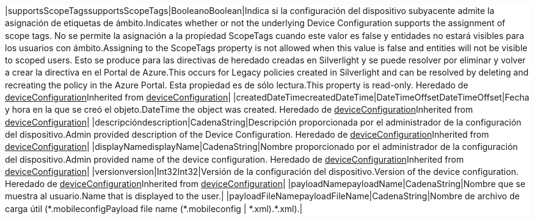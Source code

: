 |<span data-ttu-id="e20a2-145">supportsScopeTags</span><span class="sxs-lookup"><span data-stu-id="e20a2-145">supportsScopeTags</span></span>|<span data-ttu-id="e20a2-146">Booleano</span><span class="sxs-lookup"><span data-stu-id="e20a2-146">Boolean</span></span>|<span data-ttu-id="e20a2-147">Indica si la configuración del dispositivo subyacente admite la asignación de etiquetas de ámbito.</span><span class="sxs-lookup"><span data-stu-id="e20a2-147">Indicates whether or not the underlying Device Configuration supports the assignment of scope tags.</span></span> <span data-ttu-id="e20a2-148">No se permite la asignación a la propiedad ScopeTags cuando este valor es false y entidades no estará visibles para los usuarios con ámbito.</span><span class="sxs-lookup"><span data-stu-id="e20a2-148">Assigning to the ScopeTags property is not allowed when this value is false and entities will not be visible to scoped users.</span></span> <span data-ttu-id="e20a2-149">Esto se produce para las directivas de heredado creadas en Silverlight y se puede resolver por eliminar y volver a crear la directiva en el Portal de Azure.</span><span class="sxs-lookup"><span data-stu-id="e20a2-149">This occurs for Legacy policies created in Silverlight and can be resolved by deleting and recreating the policy in the Azure Portal.</span></span> <span data-ttu-id="e20a2-150">Esta propiedad es de sólo lectura.</span><span class="sxs-lookup"><span data-stu-id="e20a2-150">This property is read-only.</span></span> <span data-ttu-id="e20a2-151">Heredado de [deviceConfiguration](../resources/intune-deviceconfig-deviceconfiguration.md)</span><span class="sxs-lookup"><span data-stu-id="e20a2-151">Inherited from [deviceConfiguration](../resources/intune-deviceconfig-deviceconfiguration.md)</span></span>|
|<span data-ttu-id="e20a2-152">createdDateTime</span><span class="sxs-lookup"><span data-stu-id="e20a2-152">createdDateTime</span></span>|<span data-ttu-id="e20a2-153">DateTimeOffset</span><span class="sxs-lookup"><span data-stu-id="e20a2-153">DateTimeOffset</span></span>|<span data-ttu-id="e20a2-154">Fecha y hora en la que se creó el objeto.</span><span class="sxs-lookup"><span data-stu-id="e20a2-154">DateTime the object was created.</span></span> <span data-ttu-id="e20a2-155">Heredado de [deviceConfiguration](../resources/intune-deviceconfig-deviceconfiguration.md)</span><span class="sxs-lookup"><span data-stu-id="e20a2-155">Inherited from [deviceConfiguration](../resources/intune-deviceconfig-deviceconfiguration.md)</span></span>|
|<span data-ttu-id="e20a2-156">descripción</span><span class="sxs-lookup"><span data-stu-id="e20a2-156">description</span></span>|<span data-ttu-id="e20a2-157">Cadena</span><span class="sxs-lookup"><span data-stu-id="e20a2-157">String</span></span>|<span data-ttu-id="e20a2-158">Descripción proporcionada por el administrador de la configuración del dispositivo.</span><span class="sxs-lookup"><span data-stu-id="e20a2-158">Admin provided description of the Device Configuration.</span></span> <span data-ttu-id="e20a2-159">Heredado de [deviceConfiguration](../resources/intune-deviceconfig-deviceconfiguration.md)</span><span class="sxs-lookup"><span data-stu-id="e20a2-159">Inherited from [deviceConfiguration](../resources/intune-deviceconfig-deviceconfiguration.md)</span></span>|
|<span data-ttu-id="e20a2-160">displayName</span><span class="sxs-lookup"><span data-stu-id="e20a2-160">displayName</span></span>|<span data-ttu-id="e20a2-161">Cadena</span><span class="sxs-lookup"><span data-stu-id="e20a2-161">String</span></span>|<span data-ttu-id="e20a2-162">Nombre proporcionado por el administrador de la configuración del dispositivo.</span><span class="sxs-lookup"><span data-stu-id="e20a2-162">Admin provided name of the device configuration.</span></span> <span data-ttu-id="e20a2-163">Heredado de [deviceConfiguration](../resources/intune-deviceconfig-deviceconfiguration.md)</span><span class="sxs-lookup"><span data-stu-id="e20a2-163">Inherited from [deviceConfiguration](../resources/intune-deviceconfig-deviceconfiguration.md)</span></span>|
|<span data-ttu-id="e20a2-164">version</span><span class="sxs-lookup"><span data-stu-id="e20a2-164">version</span></span>|<span data-ttu-id="e20a2-165">Int32</span><span class="sxs-lookup"><span data-stu-id="e20a2-165">Int32</span></span>|<span data-ttu-id="e20a2-166">Versión de la configuración del dispositivo.</span><span class="sxs-lookup"><span data-stu-id="e20a2-166">Version of the device configuration.</span></span> <span data-ttu-id="e20a2-167">Heredado de [deviceConfiguration](../resources/intune-deviceconfig-deviceconfiguration.md)</span><span class="sxs-lookup"><span data-stu-id="e20a2-167">Inherited from [deviceConfiguration](../resources/intune-deviceconfig-deviceconfiguration.md)</span></span>|
|<span data-ttu-id="e20a2-168">payloadName</span><span class="sxs-lookup"><span data-stu-id="e20a2-168">payloadName</span></span>|<span data-ttu-id="e20a2-169">Cadena</span><span class="sxs-lookup"><span data-stu-id="e20a2-169">String</span></span>|<span data-ttu-id="e20a2-170">Nombre que se muestra al usuario.</span><span class="sxs-lookup"><span data-stu-id="e20a2-170">Name that is displayed to the user.</span></span>|
|<span data-ttu-id="e20a2-171">payloadFileName</span><span class="sxs-lookup"><span data-stu-id="e20a2-171">payloadFileName</span></span>|<span data-ttu-id="e20a2-172">Cadena</span><span class="sxs-lookup"><span data-stu-id="e20a2-172">String</span></span>|<span data-ttu-id="e20a2-173">Nombre de archivo de carga útil (\*.mobileconfig</span><span class="sxs-lookup"><span data-stu-id="e20a2-173">Payload file name (\*.mobileconfig</span></span> | <span data-ttu-id="e20a2-174">\*.xml).</span><span class="sxs-lookup"><span data-stu-id="e20a2-174">\*.xml).</span></span>|